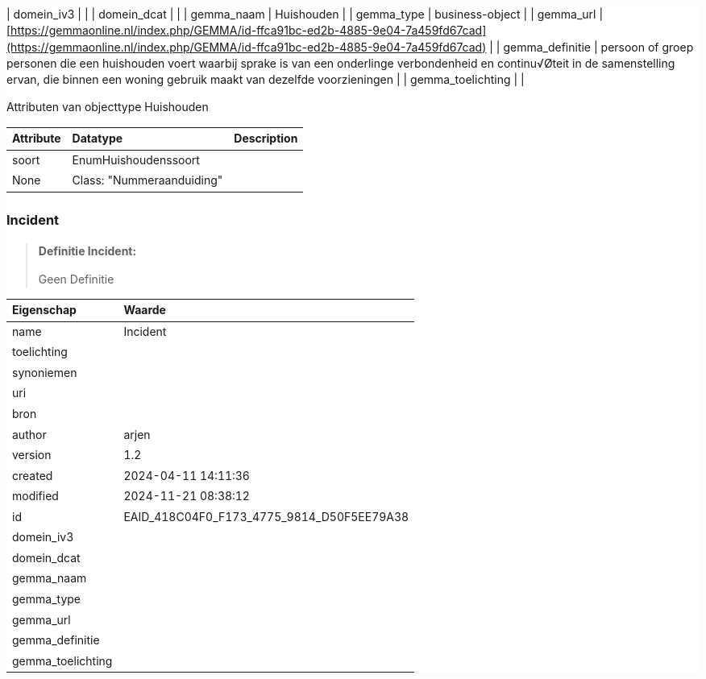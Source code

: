 | domein_iv3 |  |
| domein_dcat |  |
| gemma_naam | Huishouden |
| gemma_type | business-object |
| gemma_url | [https://gemmaonline.nl/index.php/GEMMA/id-ffca91bc-ed2b-4885-9e04-7a459fd67cad](https://gemmaonline.nl/index.php/GEMMA/id-ffca91bc-ed2b-4885-9e04-7a459fd67cad) |
| gemma_definitie | persoon of groep personen die een huishouden voert waarbij sprake is van een onderlinge verbondenheid en continu√Øteit in de samenstelling ervan, die binnen een woning gebruik maakt van dezelfde voorzieningen |
| gemma_toelichting |  |


Attributen van objecttype Huishouden

| Attribute | Datatype | Description |
| :--- | :--- | :--- |
| soort | EnumHuishoudenssoort |  |
| None | Class: "Nummeraanduiding" |  |




### Incident
> **Definitie Incident:** 
>
> Geen Definitie

| Eigenschap | Waarde |
| :--- | :------ |
| name | Incident |
| toelichting |  |
| synoniemen |  |
| uri |  |
| bron |  |
| author | arjen |
| version | 1.2 |
| created | 2024-04-11 14:11:36 |
| modified | 2024-11-21 08:38:12 |
| id | EAID_418C04F0_F173_4775_9814_D50F5EE79A38 |
| domein_iv3 |  |
| domein_dcat |  |
| gemma_naam |  |
| gemma_type |  |
| gemma_url |  |
| gemma_definitie |  |
| gemma_toelichting |  |
